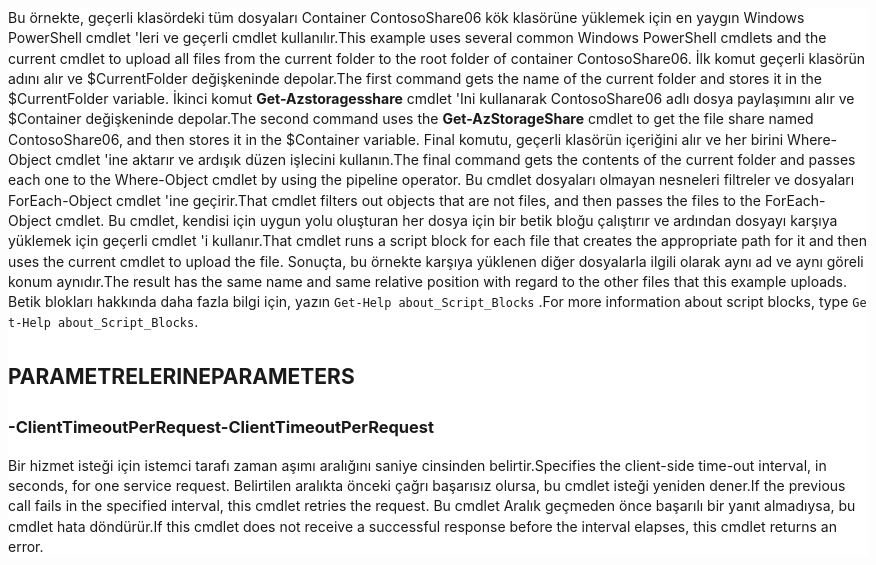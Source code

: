 <span data-ttu-id="f1419-114">Bu örnekte, geçerli klasördeki tüm dosyaları Container ContosoShare06 kök klasörüne yüklemek için en yaygın Windows PowerShell cmdlet 'leri ve geçerli cmdlet kullanılır.</span><span class="sxs-lookup"><span data-stu-id="f1419-114">This example uses several common Windows PowerShell cmdlets and the current cmdlet to upload all files from the current folder to the root folder of container ContosoShare06.</span></span>
<span data-ttu-id="f1419-115">İlk komut geçerli klasörün adını alır ve $CurrentFolder değişkeninde depolar.</span><span class="sxs-lookup"><span data-stu-id="f1419-115">The first command gets the name of the current folder and stores it in the $CurrentFolder variable.</span></span>
<span data-ttu-id="f1419-116">İkinci komut **Get-Azstoragesshare** cmdlet 'Ini kullanarak ContosoShare06 adlı dosya paylaşımını alır ve $Container değişkeninde depolar.</span><span class="sxs-lookup"><span data-stu-id="f1419-116">The second command uses the **Get-AzStorageShare** cmdlet to get the file share named ContosoShare06, and then stores it in the $Container variable.</span></span>
<span data-ttu-id="f1419-117">Final komutu, geçerli klasörün içeriğini alır ve her birini Where-Object cmdlet 'ine aktarır ve ardışık düzen işlecini kullanın.</span><span class="sxs-lookup"><span data-stu-id="f1419-117">The final command gets the contents of the current folder and passes each one to the Where-Object cmdlet by using the pipeline operator.</span></span>
<span data-ttu-id="f1419-118">Bu cmdlet dosyaları olmayan nesneleri filtreler ve dosyaları ForEach-Object cmdlet 'ine geçirir.</span><span class="sxs-lookup"><span data-stu-id="f1419-118">That cmdlet filters out objects that are not files, and then passes the files to the ForEach-Object cmdlet.</span></span>
<span data-ttu-id="f1419-119">Bu cmdlet, kendisi için uygun yolu oluşturan her dosya için bir betik bloğu çalıştırır ve ardından dosyayı karşıya yüklemek için geçerli cmdlet 'i kullanır.</span><span class="sxs-lookup"><span data-stu-id="f1419-119">That cmdlet runs a script block for each file that creates the appropriate path for it and then uses the current cmdlet to upload the file.</span></span>
<span data-ttu-id="f1419-120">Sonuçta, bu örnekte karşıya yüklenen diğer dosyalarla ilgili olarak aynı ad ve aynı göreli konum aynıdır.</span><span class="sxs-lookup"><span data-stu-id="f1419-120">The result has the same name and same relative position with regard to the other files that this example uploads.</span></span>
<span data-ttu-id="f1419-121">Betik blokları hakkında daha fazla bilgi için, yazın `Get-Help about_Script_Blocks` .</span><span class="sxs-lookup"><span data-stu-id="f1419-121">For more information about script blocks, type `Get-Help about_Script_Blocks`.</span></span>

## <span data-ttu-id="f1419-122">PARAMETRELERINE</span><span class="sxs-lookup"><span data-stu-id="f1419-122">PARAMETERS</span></span>

### <span data-ttu-id="f1419-123">-ClientTimeoutPerRequest</span><span class="sxs-lookup"><span data-stu-id="f1419-123">-ClientTimeoutPerRequest</span></span>
<span data-ttu-id="f1419-124">Bir hizmet isteği için istemci tarafı zaman aşımı aralığını saniye cinsinden belirtir.</span><span class="sxs-lookup"><span data-stu-id="f1419-124">Specifies the client-side time-out interval, in seconds, for one service request.</span></span>
<span data-ttu-id="f1419-125">Belirtilen aralıkta önceki çağrı başarısız olursa, bu cmdlet isteği yeniden dener.</span><span class="sxs-lookup"><span data-stu-id="f1419-125">If the previous call fails in the specified interval, this cmdlet retries the request.</span></span>
<span data-ttu-id="f1419-126">Bu cmdlet Aralık geçmeden önce başarılı bir yanıt almadıysa, bu cmdlet hata döndürür.</span><span class="sxs-lookup"><span data-stu-id="f1419-126">If this cmdlet does not receive a successful response before the interval elapses, this cmdlet returns an error.</span></span>
